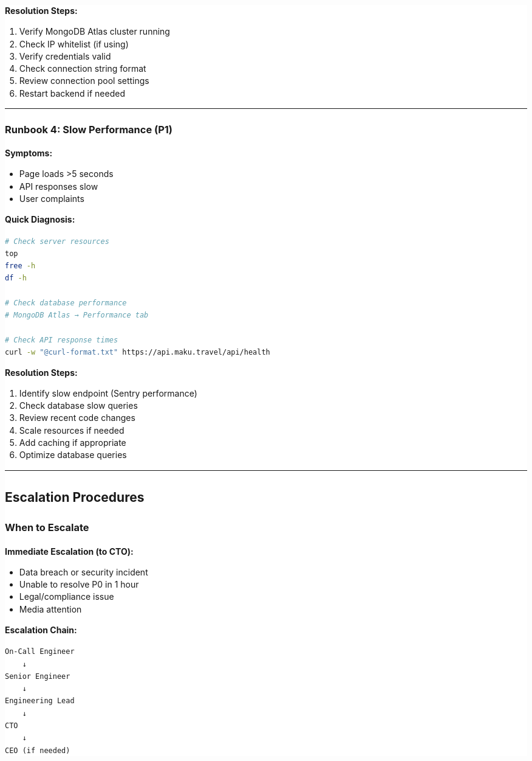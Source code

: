 **Resolution Steps:**
1. Verify MongoDB Atlas cluster running
2. Check IP whitelist (if using)
3. Verify credentials valid
4. Check connection string format
5. Review connection pool settings
6. Restart backend if needed

---

### Runbook 4: Slow Performance (P1)

**Symptoms:**
- Page loads >5 seconds
- API responses slow
- User complaints

**Quick Diagnosis:**
```bash
# Check server resources
top
free -h
df -h

# Check database performance
# MongoDB Atlas → Performance tab

# Check API response times
curl -w "@curl-format.txt" https://api.maku.travel/api/health
```

**Resolution Steps:**
1. Identify slow endpoint (Sentry performance)
2. Check database slow queries
3. Review recent code changes
4. Scale resources if needed
5. Add caching if appropriate
6. Optimize database queries

---

## Escalation Procedures

### When to Escalate

**Immediate Escalation (to CTO):**
- Data breach or security incident
- Unable to resolve P0 in 1 hour
- Legal/compliance issue
- Media attention

**Escalation Chain:**
```
On-Call Engineer
    ↓
Senior Engineer
    ↓
Engineering Lead
    ↓
CTO
    ↓
CEO (if needed)
```
